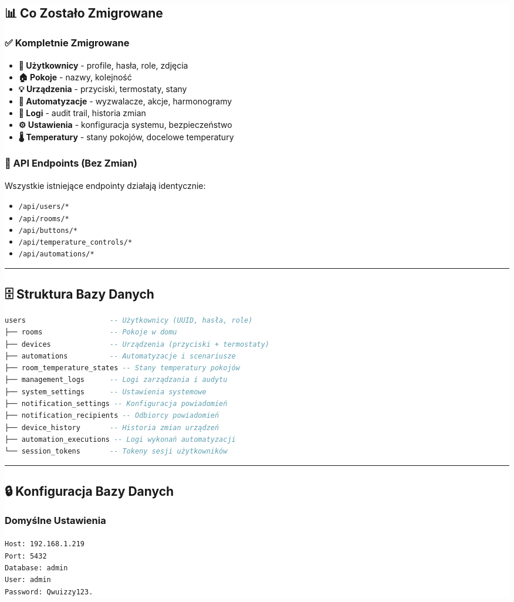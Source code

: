 ## 📊 Co Zostało Zmigrowane

### ✅ Kompletnie Zmigrowane

- **👥 Użytkownicy** - profile, hasła, role, zdjęcia
- **🏠 Pokoje** - nazwy, kolejność
- **💡 Urządzenia** - przyciski, termostaty, stany
- **🤖 Automatyzacje** - wyzwalacze, akcje, harmonogramy
- **📝 Logi** - audit trail, historia zmian
- **⚙️ Ustawienia** - konfiguracja systemu, bezpieczeństwo
- **🌡️ Temperatury** - stany pokojów, docelowe temperatury

### 🔄 API Endpoints (Bez Zmian)

Wszystkie istniejące endpointy działają identycznie:
- `/api/users/*`
- `/api/rooms/*`
- `/api/buttons/*`
- `/api/temperature_controls/*`
- `/api/automations/*`

---

## 🗄️ Struktura Bazy Danych

```sql
users                    -- Użytkownicy (UUID, hasła, role)
├── rooms                -- Pokoje w domu
├── devices              -- Urządzenia (przyciski + termostaty)
├── automations          -- Automatyzacje i scenariusze
├── room_temperature_states -- Stany temperatury pokojów
├── management_logs      -- Logi zarządzania i audytu
├── system_settings      -- Ustawienia systemowe
├── notification_settings -- Konfiguracja powiadomień
├── notification_recipients -- Odbiorcy powiadomień
├── device_history       -- Historia zmian urządzeń
├── automation_executions -- Logi wykonań automatyzacji
└── session_tokens       -- Tokeny sesji użytkowników
```

---

## 🔒 Konfiguracja Bazy Danych

### Domyślne Ustawienia
```
Host: 192.168.1.219
Port: 5432
Database: admin
User: admin
Password: Qwuizzy123.
```
